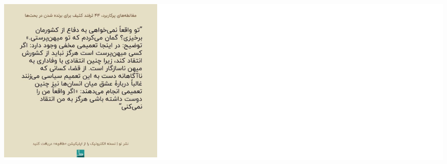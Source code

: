  <img src="/assets/images/the_thinkers_guide_to_fallacies/05.jpg" width="300" height="300" alt="mhkarami97" />